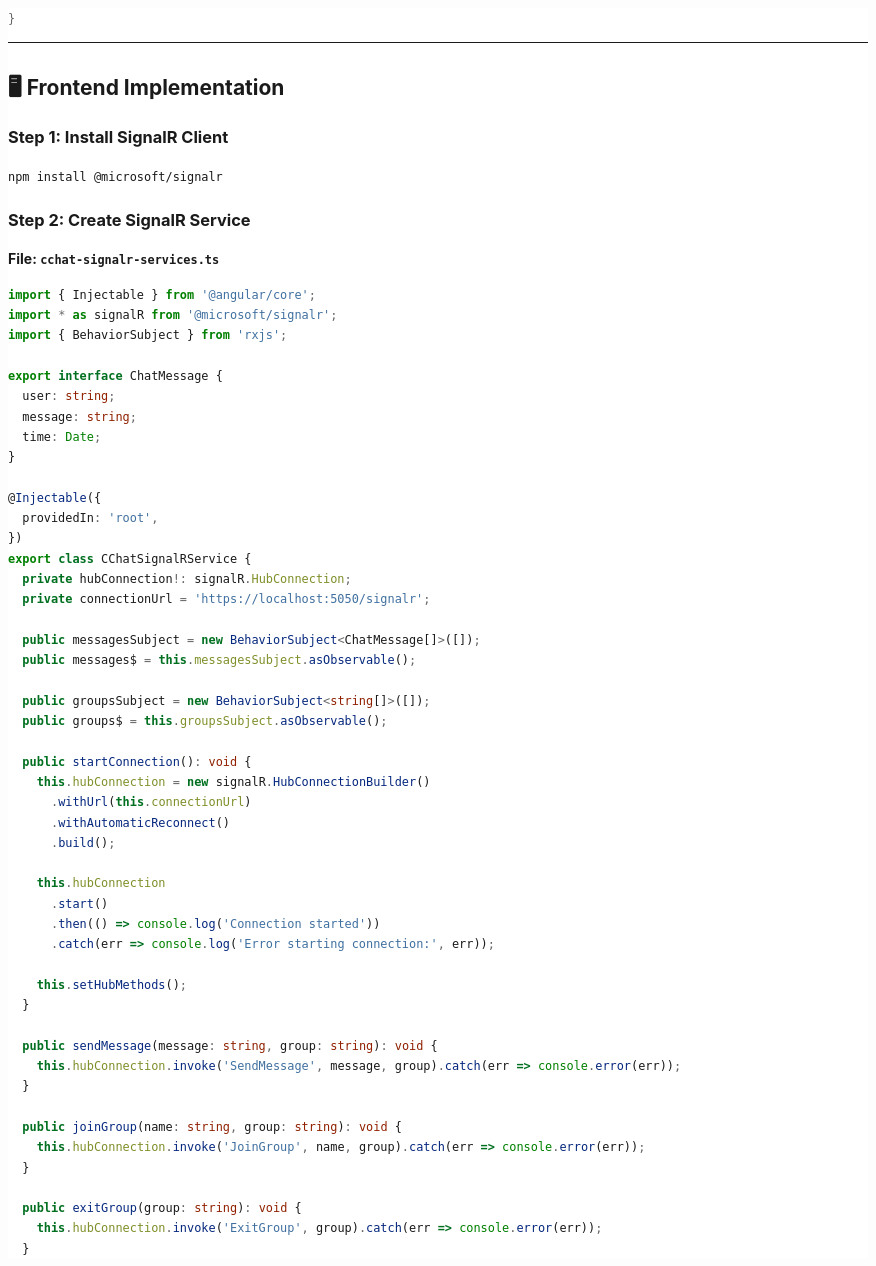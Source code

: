 ```csharp
}
```

---

## 🖥 Frontend Implementation

### Step 1: Install SignalR Client
```bash
npm install @microsoft/signalr
```

### Step 2: Create SignalR Service
**File: `cchat-signalr-services.ts`**
```typescript
import { Injectable } from '@angular/core';
import * as signalR from '@microsoft/signalr';
import { BehaviorSubject } from 'rxjs';

export interface ChatMessage {
  user: string;
  message: string;
  time: Date;
}

@Injectable({
  providedIn: 'root',
})
export class CChatSignalRService {
  private hubConnection!: signalR.HubConnection;
  private connectionUrl = 'https://localhost:5050/signalr';

  public messagesSubject = new BehaviorSubject<ChatMessage[]>([]);
  public messages$ = this.messagesSubject.asObservable();

  public groupsSubject = new BehaviorSubject<string[]>([]);
  public groups$ = this.groupsSubject.asObservable();

  public startConnection(): void {
    this.hubConnection = new signalR.HubConnectionBuilder()
      .withUrl(this.connectionUrl)
      .withAutomaticReconnect()
      .build();

    this.hubConnection
      .start()
      .then(() => console.log('Connection started'))
      .catch(err => console.log('Error starting connection:', err));

    this.setHubMethods();
  }

  public sendMessage(message: string, group: string): void {
    this.hubConnection.invoke('SendMessage', message, group).catch(err => console.error(err));
  }

  public joinGroup(name: string, group: string): void {
    this.hubConnection.invoke('JoinGroup', name, group).catch(err => console.error(err));
  }

  public exitGroup(group: string): void {
    this.hubConnection.invoke('ExitGroup', group).catch(err => console.error(err));
  }
```